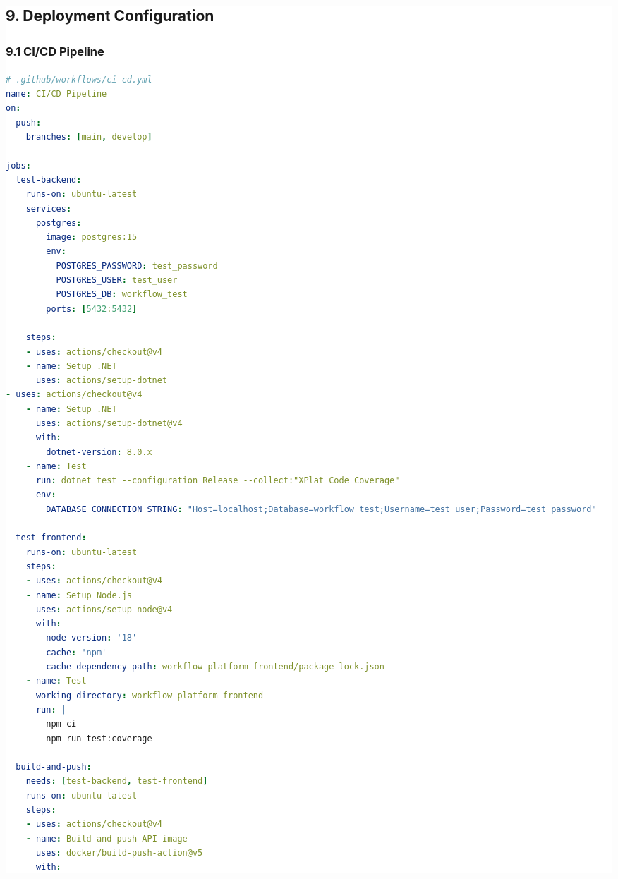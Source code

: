 
## 9. Deployment Configuration

### 9.1 CI/CD Pipeline

```yaml
# .github/workflows/ci-cd.yml
name: CI/CD Pipeline
on:
  push:
    branches: [main, develop]

jobs:
  test-backend:
    runs-on: ubuntu-latest
    services:
      postgres:
        image: postgres:15
        env:
          POSTGRES_PASSWORD: test_password
          POSTGRES_USER: test_user
          POSTGRES_DB: workflow_test
        ports: [5432:5432]
    
    steps:
    - uses: actions/checkout@v4
    - name: Setup .NET
      uses: actions/setup-dotnet
- uses: actions/checkout@v4
    - name: Setup .NET
      uses: actions/setup-dotnet@v4
      with:
        dotnet-version: 8.0.x
    - name: Test
      run: dotnet test --configuration Release --collect:"XPlat Code Coverage"
      env:
        DATABASE_CONNECTION_STRING: "Host=localhost;Database=workflow_test;Username=test_user;Password=test_password"

  test-frontend:
    runs-on: ubuntu-latest
    steps:
    - uses: actions/checkout@v4
    - name: Setup Node.js
      uses: actions/setup-node@v4
      with:
        node-version: '18'
        cache: 'npm'
        cache-dependency-path: workflow-platform-frontend/package-lock.json
    - name: Test
      working-directory: workflow-platform-frontend
      run: |
        npm ci
        npm run test:coverage

  build-and-push:
    needs: [test-backend, test-frontend]
    runs-on: ubuntu-latest
    steps:
    - uses: actions/checkout@v4
    - name: Build and push API image
      uses: docker/build-push-action@v5
      with:
```